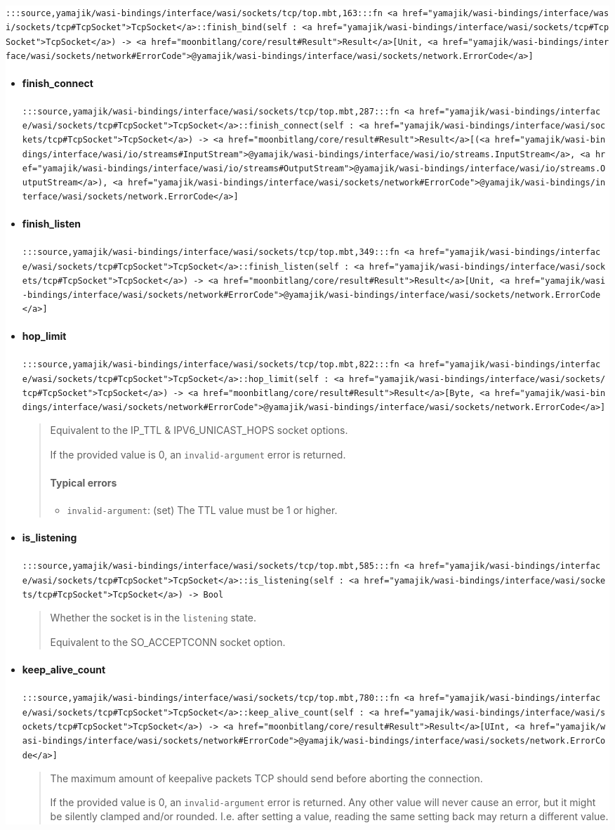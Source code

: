   ```moonbit
  :::source,yamajik/wasi-bindings/interface/wasi/sockets/tcp/top.mbt,163:::fn <a href="yamajik/wasi-bindings/interface/wasi/sockets/tcp#TcpSocket">TcpSocket</a>::finish_bind(self : <a href="yamajik/wasi-bindings/interface/wasi/sockets/tcp#TcpSocket">TcpSocket</a>) -> <a href="moonbitlang/core/result#Result">Result</a>[Unit, <a href="yamajik/wasi-bindings/interface/wasi/sockets/network#ErrorCode">@yamajik/wasi-bindings/interface/wasi/sockets/network.ErrorCode</a>]
  ```
  > 
- #### finish\_connect
  ```moonbit
  :::source,yamajik/wasi-bindings/interface/wasi/sockets/tcp/top.mbt,287:::fn <a href="yamajik/wasi-bindings/interface/wasi/sockets/tcp#TcpSocket">TcpSocket</a>::finish_connect(self : <a href="yamajik/wasi-bindings/interface/wasi/sockets/tcp#TcpSocket">TcpSocket</a>) -> <a href="moonbitlang/core/result#Result">Result</a>[(<a href="yamajik/wasi-bindings/interface/wasi/io/streams#InputStream">@yamajik/wasi-bindings/interface/wasi/io/streams.InputStream</a>, <a href="yamajik/wasi-bindings/interface/wasi/io/streams#OutputStream">@yamajik/wasi-bindings/interface/wasi/io/streams.OutputStream</a>), <a href="yamajik/wasi-bindings/interface/wasi/sockets/network#ErrorCode">@yamajik/wasi-bindings/interface/wasi/sockets/network.ErrorCode</a>]
  ```
  > 
- #### finish\_listen
  ```moonbit
  :::source,yamajik/wasi-bindings/interface/wasi/sockets/tcp/top.mbt,349:::fn <a href="yamajik/wasi-bindings/interface/wasi/sockets/tcp#TcpSocket">TcpSocket</a>::finish_listen(self : <a href="yamajik/wasi-bindings/interface/wasi/sockets/tcp#TcpSocket">TcpSocket</a>) -> <a href="moonbitlang/core/result#Result">Result</a>[Unit, <a href="yamajik/wasi-bindings/interface/wasi/sockets/network#ErrorCode">@yamajik/wasi-bindings/interface/wasi/sockets/network.ErrorCode</a>]
  ```
  > 
- #### hop\_limit
  ```moonbit
  :::source,yamajik/wasi-bindings/interface/wasi/sockets/tcp/top.mbt,822:::fn <a href="yamajik/wasi-bindings/interface/wasi/sockets/tcp#TcpSocket">TcpSocket</a>::hop_limit(self : <a href="yamajik/wasi-bindings/interface/wasi/sockets/tcp#TcpSocket">TcpSocket</a>) -> <a href="moonbitlang/core/result#Result">Result</a>[Byte, <a href="yamajik/wasi-bindings/interface/wasi/sockets/network#ErrorCode">@yamajik/wasi-bindings/interface/wasi/sockets/network.ErrorCode</a>]
  ```
  >  Equivalent to the IP\_TTL & IPV6\_UNICAST\_HOPS socket options.
  > 
  >  If the provided value is 0, an `invalid-argument` error is returned.
  > 
  >  #### Typical errors
  >  - `invalid-argument`:     (set) The TTL value must be 1 or higher.
- #### is\_listening
  ```moonbit
  :::source,yamajik/wasi-bindings/interface/wasi/sockets/tcp/top.mbt,585:::fn <a href="yamajik/wasi-bindings/interface/wasi/sockets/tcp#TcpSocket">TcpSocket</a>::is_listening(self : <a href="yamajik/wasi-bindings/interface/wasi/sockets/tcp#TcpSocket">TcpSocket</a>) -> Bool
  ```
  >  Whether the socket is in the `listening` state.
  > 
  >  Equivalent to the SO\_ACCEPTCONN socket option.
- #### keep\_alive\_count
  ```moonbit
  :::source,yamajik/wasi-bindings/interface/wasi/sockets/tcp/top.mbt,780:::fn <a href="yamajik/wasi-bindings/interface/wasi/sockets/tcp#TcpSocket">TcpSocket</a>::keep_alive_count(self : <a href="yamajik/wasi-bindings/interface/wasi/sockets/tcp#TcpSocket">TcpSocket</a>) -> <a href="moonbitlang/core/result#Result">Result</a>[UInt, <a href="yamajik/wasi-bindings/interface/wasi/sockets/network#ErrorCode">@yamajik/wasi-bindings/interface/wasi/sockets/network.ErrorCode</a>]
  ```
  >  The maximum amount of keepalive packets TCP should send before aborting the connection.
  > 
  >  If the provided value is 0, an `invalid-argument` error is returned.
  > Any other value will never cause an error, but it might be silently clamped and/or rounded.
  > I.e. after setting a value, reading the same setting back may return a different value.
  > 